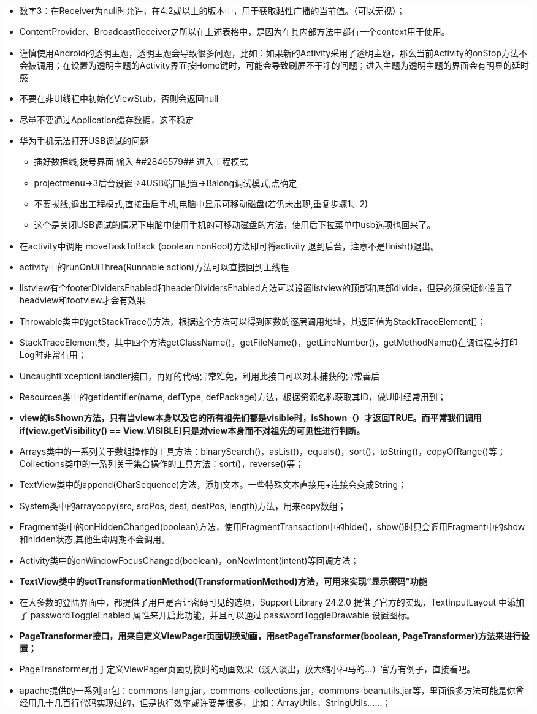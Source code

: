   - 数字3：在Receiver为null时允许，在4.2或以上的版本中，用于获取黏性广播的当前值。（可以无视）；

  - ContentProvider、BroadcastReceiver之所以在上述表格中，是因为在其内部方法中都有一个context用于使用。

- 谨慎使用Android的透明主题，透明主题会导致很多问题，比如：如果新的Activity采用了透明主题，那么当前Activity的onStop方法不会被调用；在设置为透明主题的Activity界面按Home键时，可能会导致刷屏不干净的问题；进入主题为透明主题的界面会有明显的延时感

- 不要在非UI线程中初始化ViewStub，否则会返回null

- 尽量不要通过Application缓存数据，这不稳定

- 华为手机无法打开USB调试的问题

  - 插好数据线,拨号界面 输入 ##2846579## 进入工程模式

  - projectmenu→3后台设置→4USB端口配置→Balong调试模式,点确定

  - 不要拔线,退出工程模式,直接重启手机,电脑中显示可移动磁盘(若仍未出现,重复步骤1、2)

  - 这个是关闭USB调试的情况下电脑中使用手机的可移动磁盘的方法，使用后下拉菜单中usb选项也回来了。

- 在activity中调用 moveTaskToBack (boolean nonRoot)方法即可将activity 退到后台，注意不是finish()退出。

- activity中的runOnUiThrea(Runnable action)方法可以直接回到主线程

- listview有个footerDividersEnabled和headerDividersEnabled方法可以设置listview的顶部和底部divide，但是必须保证你设置了headview和footview才会有效果

- Throwable类中的getStackTrace()方法，根据这个方法可以得到函数的逐层调用地址，其返回值为StackTraceElement[]；

- StackTraceElement类，其中四个方法getClassName()，getFileName()，getLineNumber()，getMethodName()在调试程序打印Log时非常有用；

- UncaughtExceptionHandler接口，再好的代码异常难免，利用此接口可以对未捕获的异常善后

- Resources类中的getIdentifier(name, defType, defPackage)方法，根据资源名称获取其ID，做UI时经常用到；

- **view的isShown方法，只有当view本身以及它的所有祖先们都是visible时，isShown（）才返回TRUE。而平常我们调用if(view.getVisibility() == View.VISIBLE)只是对view本身而不对祖先的可见性进行判断。**

- Arrays类中的一系列关于数组操作的工具方法：binarySearch()，asList()，equals()，sort()，toString()，copyOfRange()等；Collections类中的一系列关于集合操作的工具方法：sort()，reverse()等；

- TextView类中的append(CharSequence)方法，添加文本。一些特殊文本直接用+连接会变成String；

- System类中的arraycopy(src, srcPos, dest, destPos, length)方法，用来copy数组；

- Fragment类中的onHiddenChanged(boolean)方法，使用FragmentTransaction中的hide()，show()时只会调用Fragment中的show和hidden状态,其他生命周期不会调用。

- Activity类中的onWindowFocusChanged(boolean)，onNewIntent(intent)等回调方法；

- **TextView类中的setTransformationMethod(TransformationMethod)方法，可用来实现“显示密码”功能**

- 在大多数的登陆界面中，都提供了用户是否让密码可见的选项，Support Library 24.2.0 提供了官方的实现，TextInputLayout 中添加了 passwordToggleEnabled 属性来开启此功能，并且可以通过 passwordToggleDrawable 设置图标。

- **PageTransformer接口，用来自定义ViewPager页面切换动画，用setPageTransformer(boolean, PageTransformer)方法来进行设置；**

- PageTransformer用于定义ViewPager页面切换时的动画效果（淡入淡出，放大缩小神马的…）官方有例子，直接看吧。

- apache提供的一系列jar包：commons-lang.jar，commons-collections.jar，commons-beanutils.jar等，里面很多方法可能是你曾经用几十几百行代码实现过的，但是执行效率或许要差很多，比如：ArrayUtils，StringUtils……；
